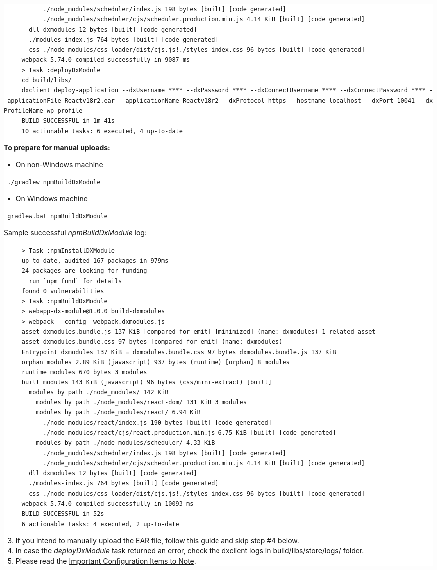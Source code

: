    ```
              ./node_modules/scheduler/index.js 198 bytes [built] [code generated]
              ./node_modules/scheduler/cjs/scheduler.production.min.js 4.14 KiB [built] [code generated]
          dll dxmodules 12 bytes [built] [code generated]
          ./modules-index.js 764 bytes [built] [code generated]
          css ./node_modules/css-loader/dist/cjs.js!./styles-index.css 96 bytes [built] [code generated]
        webpack 5.74.0 compiled successfully in 9087 ms
        > Task :deployDxModule
        cd build/libs/
        dxclient deploy-application --dxUsername **** --dxPassword **** --dxConnectUsername **** --dxConnectPassword **** --applicationFile Reactv18r2.ear --applicationName Reactv18r2 --dxProtocol https --hostname localhost --dxPort 10041 --dxProfileName wp_profile
        BUILD SUCCESSFUL in 1m 41s
        10 actionable tasks: 6 executed, 4 up-to-date
   ```
   **To prepare for manual uploads:**

   - On non-Windows machine
   ```
    ./gradlew npmBuildDxModule
   ```
   - On Windows machine
   ```
    gradlew.bat npmBuildDxModule
   ```
   Sample successful _npmBuildDxModule_ log:
   ```
        > Task :npmInstallDXModule
        up to date, audited 167 packages in 979ms
        24 packages are looking for funding
          run `npm fund` for details
        found 0 vulnerabilities
        > Task :npmBuildDxModule
        > webapp-dx-module@1.0.0 build-dxmodules
        > webpack --config  webpack.dxmodules.js
        asset dxmodules.bundle.js 137 KiB [compared for emit] [minimized] (name: dxmodules) 1 related asset
        asset dxmodules.bundle.css 97 bytes [compared for emit] (name: dxmodules)
        Entrypoint dxmodules 137 KiB = dxmodules.bundle.css 97 bytes dxmodules.bundle.js 137 KiB
        orphan modules 2.89 KiB (javascript) 937 bytes (runtime) [orphan] 8 modules
        runtime modules 670 bytes 3 modules
        built modules 143 KiB (javascript) 96 bytes (css/mini-extract) [built]
          modules by path ./node_modules/ 142 KiB
            modules by path ./node_modules/react-dom/ 131 KiB 3 modules
            modules by path ./node_modules/react/ 6.94 KiB
              ./node_modules/react/index.js 190 bytes [built] [code generated]
              ./node_modules/react/cjs/react.production.min.js 6.75 KiB [built] [code generated]
            modules by path ./node_modules/scheduler/ 4.33 KiB
              ./node_modules/scheduler/index.js 198 bytes [built] [code generated]
              ./node_modules/scheduler/cjs/scheduler.production.min.js 4.14 KiB [built] [code generated]
          dll dxmodules 12 bytes [built] [code generated]
          ./modules-index.js 764 bytes [built] [code generated]
          css ./node_modules/css-loader/dist/cjs.js!./styles-index.css 96 bytes [built] [code generated]
        webpack 5.74.0 compiled successfully in 10093 ms
        BUILD SUCCESSFUL in 52s
        6 actionable tasks: 4 executed, 2 up-to-date
   ```
3. If you intend to manually upload the EAR file, follow this [guide](#optional-how-to-manually-upload-the-ear-file-to-websphere) and skip step #4 below.
4. In case the _deployDxModule_ task returned an error, check the dxclient logs in build/libs/store/logs/ folder.
5. Please read the [Important Configuration Items to Note](#important-configuration-items-to-note).